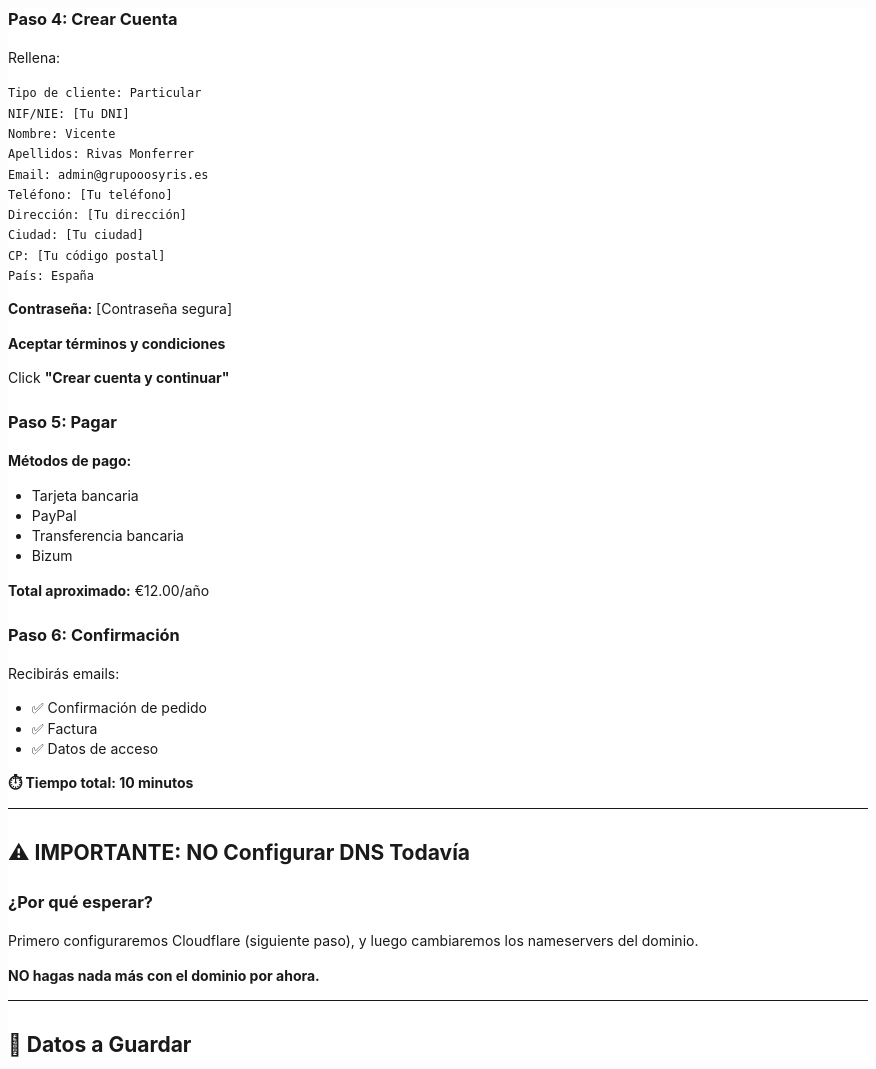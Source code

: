 ### Paso 4: Crear Cuenta

Rellena:
```
Tipo de cliente: Particular
NIF/NIE: [Tu DNI]
Nombre: Vicente
Apellidos: Rivas Monferrer
Email: admin@grupooosyris.es
Teléfono: [Tu teléfono]
Dirección: [Tu dirección]
Ciudad: [Tu ciudad]
CP: [Tu código postal]
País: España
```

**Contraseña:** [Contraseña segura]

**Aceptar términos y condiciones**

Click **"Crear cuenta y continuar"**

### Paso 5: Pagar

**Métodos de pago:**
- Tarjeta bancaria
- PayPal
- Transferencia bancaria
- Bizum

**Total aproximado:** €12.00/año

### Paso 6: Confirmación

Recibirás emails:
- ✅ Confirmación de pedido
- ✅ Factura
- ✅ Datos de acceso

**⏱️ Tiempo total: 10 minutos**

---

## ⚠️ IMPORTANTE: NO Configurar DNS Todavía

### ¿Por qué esperar?

Primero configuraremos Cloudflare (siguiente paso), y luego cambiaremos los nameservers del dominio.

**NO hagas nada más con el dominio por ahora.**

---

## 📝 Datos a Guardar
